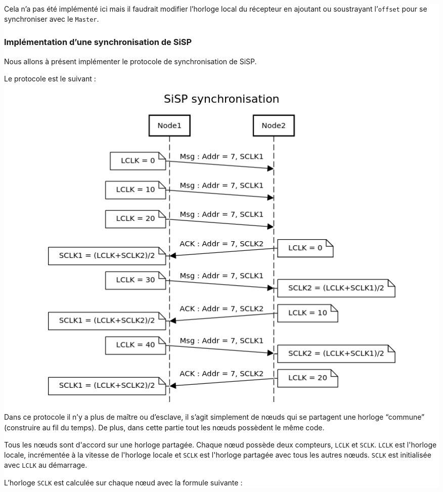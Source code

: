 Cela n’a pas été implémenté ici mais il faudrait modifier l’horloge local du récepteur en ajoutant ou soustrayant l’`offset` pour se synchroniser avec le `Master`.

### Implémentation d’une synchronisation de SiSP

Nous allons à présent implémenter le protocole de synchronisation de SiSP.

Le protocole est le suivant :

<p align="center">
  <img src="/doc/sisp.png" alt="sisp" width="700"/>
</p>

Dans ce protocole il n’y a plus de maître ou d’esclave, il s’agit simplement de nœuds qui se partagent une horloge “commune” (construire au fil du temps). De plus, dans cette partie tout les nœuds possèdent le même code.

Tous les nœuds sont d'accord sur une horloge partagée. Chaque nœud possède deux compteurs, `LCLK` et `SCLK`. `LCLK` est l'horloge locale, incrémentée à la vitesse de l'horloge locale et `SCLK` est l'horloge partagée avec tous les autres nœuds. `SCLK` est initialisée avec `LCLK` au démarrage.

L’horloge `SCLK` est calculée sur chaque nœud avec la formule suivante :
